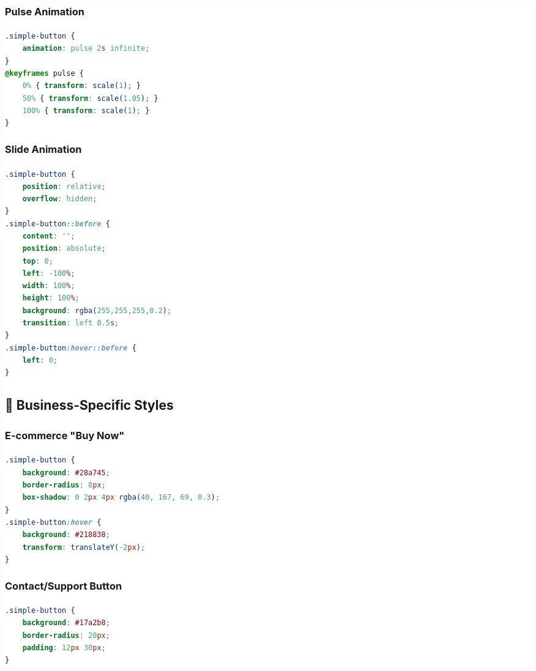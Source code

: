 ### Pulse Animation
```css
.simple-button {
    animation: pulse 2s infinite;
}
@keyframes pulse {
    0% { transform: scale(1); }
    50% { transform: scale(1.05); }
    100% { transform: scale(1); }
}
```

### Slide Animation
```css
.simple-button {
    position: relative;
    overflow: hidden;
}
.simple-button::before {
    content: '';
    position: absolute;
    top: 0;
    left: -100%;
    width: 100%;
    height: 100%;
    background: rgba(255,255,255,0.2);
    transition: left 0.5s;
}
.simple-button:hover::before {
    left: 0;
}
```

## 🎯 Business-Specific Styles

### E-commerce "Buy Now"
```css
.simple-button {
    background: #28a745;
    border-radius: 8px;
    box-shadow: 0 2px 4px rgba(40, 167, 69, 0.3);
}
.simple-button:hover {
    background: #218838;
    transform: translateY(-2px);
}
```

### Contact/Support Button
```css
.simple-button {
    background: #17a2b8;
    border-radius: 20px;
    padding: 12px 30px;
}
```
